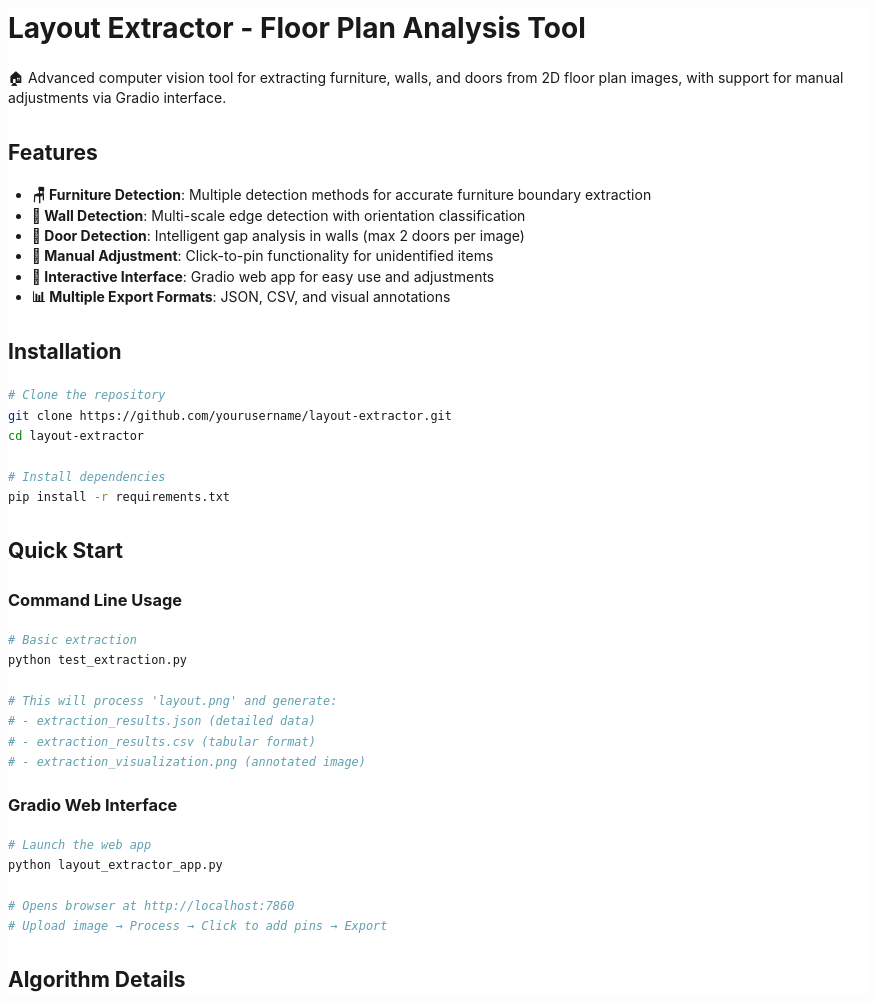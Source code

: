 # Layout Extractor - Floor Plan Analysis Tool

🏠 Advanced computer vision tool for extracting furniture, walls, and doors from 2D floor plan images, with support for manual adjustments via Gradio interface.

## Features

- **🪑 Furniture Detection**: Multiple detection methods for accurate furniture boundary extraction
- **🧱 Wall Detection**: Multi-scale edge detection with orientation classification
- **🚪 Door Detection**: Intelligent gap analysis in walls (max 2 doors per image)
- **📍 Manual Adjustment**: Click-to-pin functionality for unidentified items
- **🎨 Interactive Interface**: Gradio web app for easy use and adjustments
- **📊 Multiple Export Formats**: JSON, CSV, and visual annotations

## Installation

```bash
# Clone the repository
git clone https://github.com/yourusername/layout-extractor.git
cd layout-extractor

# Install dependencies
pip install -r requirements.txt
```

## Quick Start

### Command Line Usage

```python
# Basic extraction
python test_extraction.py

# This will process 'layout.png' and generate:
# - extraction_results.json (detailed data)
# - extraction_results.csv (tabular format)
# - extraction_visualization.png (annotated image)
```

### Gradio Web Interface

```python
# Launch the web app
python layout_extractor_app.py

# Opens browser at http://localhost:7860
# Upload image → Process → Click to add pins → Export
```

## Algorithm Details
